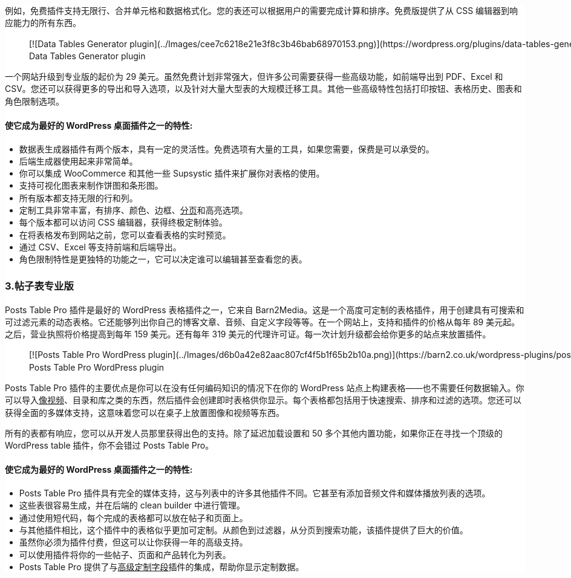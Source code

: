 例如，免费插件支持无限行、合并单元格和数据格式化。您的表还可以根据用户的需要完成计算和排序。免费版提供了从 CSS 编辑器到响应能力的所有东西。

<figure id="attachment_41509" aria-describedby="caption-attachment-41509" style="width: 1539px" class="wp-caption aligncenter">[![Data Tables Generator plugin](../Images/cee7c6218e21e3f8c3b46bab68970153.png)](https://wordpress.org/plugins/data-tables-generator-by-supsystic/)

<figcaption id="caption-attachment-41509" class="wp-caption-text">Data Tables Generator plugin</figcaption>

</figure>

一个网站升级到专业版的起价为 29 美元。虽然免费计划非常强大，但许多公司需要获得一些高级功能，如前端导出到 PDF、Excel 和 CSV。您还可以获得更多的导出和导入选项，以及针对大量大型表的大规模迁移工具。其他一些高级特性包括打印按钮、表格历史、图表和角色限制选项。

#### 使它成为最好的 WordPress 桌面插件之一的特性:

*   数据表生成器插件有两个版本，具有一定的灵活性。免费选项有大量的工具，如果您需要，保费是可以承受的。
*   后端生成器使用起来非常简单。
*   你可以集成 WooCommerce 和其他一些 Supsystic 插件来扩展你对表格的使用。
*   支持可视化图表来制作饼图和条形图。
*   所有版本都支持无限的行和列。
*   定制工具非常丰富，有排序、颜色、边框、[分页](https://kinsta.com/blog/wordpress-pagination/)和高亮选项。
*   每个版本都可以访问 CSS 编辑器，获得终极定制体验。
*   在将表格发布到网站之前，您可以查看表格的实时预览。
*   通过 CSV、Excel 等支持前端和后端导出。
*   角色限制特性是更独特的功能之一，它可以决定谁可以编辑甚至查看您的表。

### 3.帖子表专业版

Posts Table Pro 插件是最好的 WordPress 表格插件之一，它来自 Barn2Media。这是一个高度可定制的表格插件，用于创建具有可搜索和可过滤元素的动态表格。它还能够列出你自己的博客文章、音频、自定义字段等等。在一个网站上，支持和插件的价格从每年 89 美元起。之后，营业执照将价格提高到每年 159 美元。还有每年 319 美元的代理许可证。每一次计划升级都会给你更多的站点来放置插件。

<figure id="attachment_41515" aria-describedby="caption-attachment-41515" style="width: 1539px" class="wp-caption aligncenter">[![Posts Table Pro WordPress plugin](../Images/d6b0a42e82aac807cf4f5b1f65b2b10a.png)](https://barn2.co.uk/wordpress-plugins/posts-table-pro/)

<figcaption id="caption-attachment-41515" class="wp-caption-text">Posts Table Pro WordPress plugin</figcaption>

</figure>

Posts Table Pro 插件的主要优点是你可以在没有任何编码知识的情况下在你的 WordPress 站点上构建表格——也不需要任何数据输入。你可以导入[像视频](https://kinsta.com/blog/embed-youtube-video-wordpress/)、目录和库之类的东西，然后插件会创建即时表格供你显示。每个表格都包括用于快速搜索、排序和过滤的选项。您还可以获得全面的多媒体支持，这意味着您可以在桌子上放置图像和视频等东西。

所有的表都有响应，您可以从开发人员那里获得出色的支持。除了延迟加载设置和 50 多个其他内置功能，如果你正在寻找一个顶级的 WordPress table 插件，你不会错过 Posts Table Pro。

#### 使它成为最好的 WordPress 桌面插件之一的特性:

*   Posts Table Pro 插件具有完全的媒体支持，这与列表中的许多其他插件不同。它甚至有添加音频文件和媒体播放列表的选项。
*   这些表很容易生成，并在后端的 clean builder 中进行管理。
*   通过使用短代码，每个完成的表格都可以放在帖子和页面上。
*   与其他插件相比，这个插件中的表格似乎更加可定制。从颜色到过滤器，从分页到搜索功能，该插件提供了巨大的价值。
*   虽然你必须为插件付费，但这可以让你获得一年的高级支持。
*   可以使用插件将你的一些帖子、页面和产品转化为列表。
*   Posts Table Pro 提供了与[高级定制字段](https://kinsta.com/blog/advanced-custom-fields/)插件的集成，帮助你显示定制数据。
